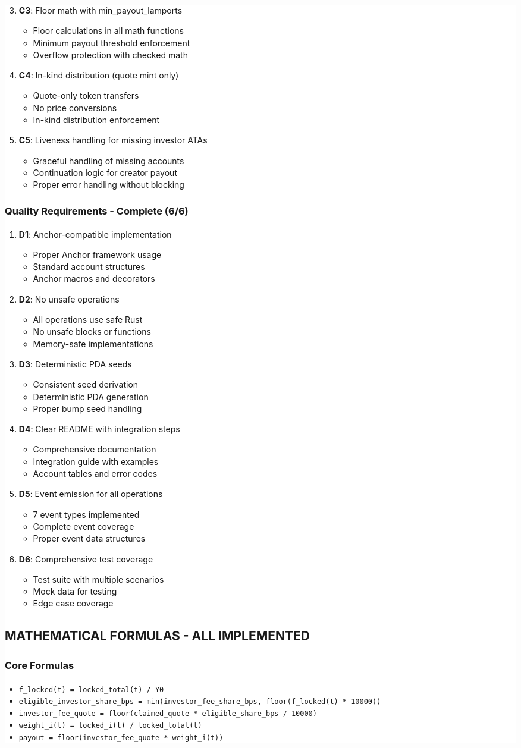 3. **C3**: Floor math with min_payout_lamports
   - Floor calculations in all math functions
   - Minimum payout threshold enforcement
   - Overflow protection with checked math

4. **C4**: In-kind distribution (quote mint only)
   - Quote-only token transfers
   - No price conversions
   - In-kind distribution enforcement

5. **C5**: Liveness handling for missing investor ATAs
   - Graceful handling of missing accounts
   - Continuation logic for creator payout
   - Proper error handling without blocking

### Quality Requirements - Complete (6/6)

1. **D1**: Anchor-compatible implementation
   - Proper Anchor framework usage
   - Standard account structures
   - Anchor macros and decorators

2. **D2**: No unsafe operations
   - All operations use safe Rust
   - No unsafe blocks or functions
   - Memory-safe implementations

3. **D3**: Deterministic PDA seeds
   - Consistent seed derivation
   - Deterministic PDA generation
   - Proper bump seed handling

4. **D4**: Clear README with integration steps
   - Comprehensive documentation
   - Integration guide with examples
   - Account tables and error codes

5. **D5**: Event emission for all operations
   - 7 event types implemented
   - Complete event coverage
   - Proper event data structures

6. **D6**: Comprehensive test coverage
   - Test suite with multiple scenarios
   - Mock data for testing
   - Edge case coverage

## MATHEMATICAL FORMULAS - ALL IMPLEMENTED

### Core Formulas
- `f_locked(t) = locked_total(t) / Y0`
- `eligible_investor_share_bps = min(investor_fee_share_bps, floor(f_locked(t) * 10000))`
- `investor_fee_quote = floor(claimed_quote * eligible_share_bps / 10000)`
- `weight_i(t) = locked_i(t) / locked_total(t)`
- `payout = floor(investor_fee_quote * weight_i(t))`
